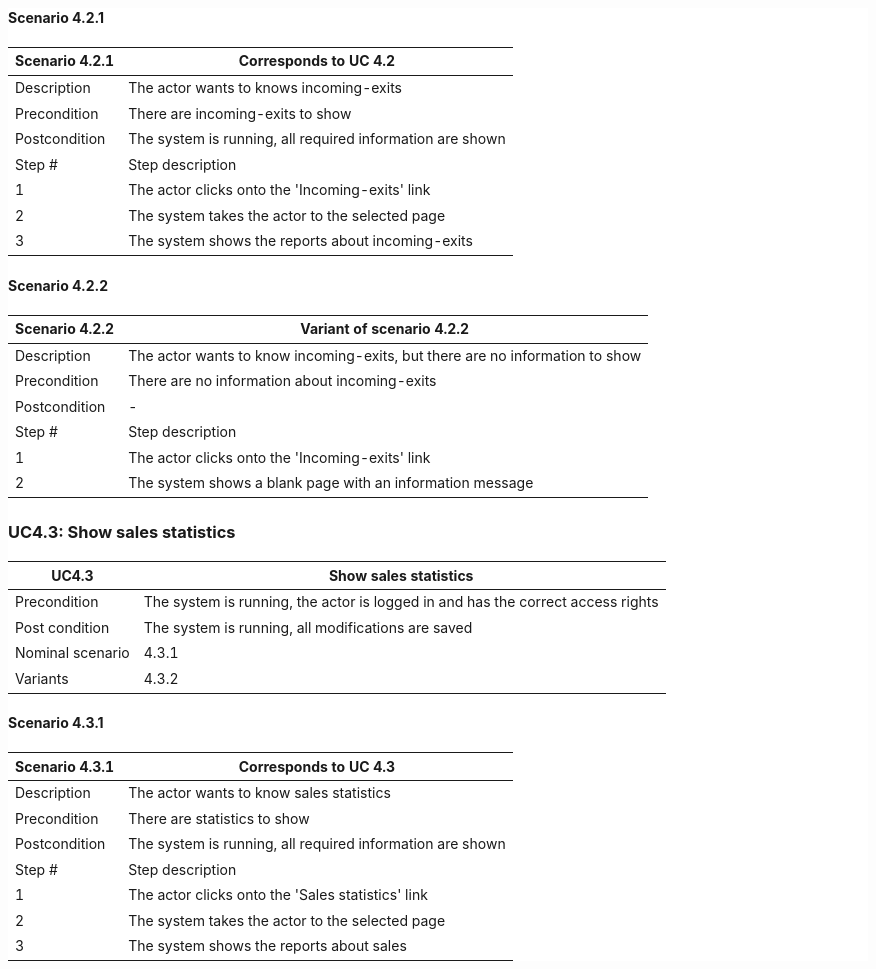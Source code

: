 #### Scenario 4.2.1

| Scenario 4.2.1 | Corresponds to UC 4.2 |
| -------------- | ----------------------------- |
| Description | The actor wants to knows incoming-exits |
| Precondition | There are incoming-exits to show |
| Postcondition | The system is running, all required information are shown |
| Step # | Step description |
| 1 | The actor clicks onto the 'Incoming-exits' link
| 2 | The system takes the actor to the selected page
| 3 | The system shows the reports about incoming-exits

#### Scenario 4.2.2

| Scenario 4.2.2 | Variant of scenario 4.2.2 |
| -------------- | ------------------------- |
| Description | The actor wants to know incoming-exits, but there are no information to show |
| Precondition | There are no information about incoming-exits |
| Postcondition | - |
| Step # | Step description |
| 1 | The actor clicks onto the 'Incoming-exits' link
| 2 | The system shows a blank page with an information message

### UC4.3: Show sales statistics

| UC4.3 | Show sales statistics |
| ----- | ------------ |
| Precondition | The system is running, the actor is logged in and has the correct access rights |
| Post condition | The system is running, all modifications are saved |
| Nominal scenario | 4.3.1 |
| Variants | 4.3.2 |

#### Scenario 4.3.1

| Scenario 4.3.1 | Corresponds to UC 4.3 |
| -------------- | --------------------- |
| Description | The actor wants to know sales statistics |
| Precondition | There are statistics to show |
| Postcondition | The system is running, all required information are shown |
| Step # | Step description |
| 1 | The actor clicks onto the 'Sales statistics' link
| 2 | The system takes the actor to the selected page
| 3 | The system shows the reports about sales
